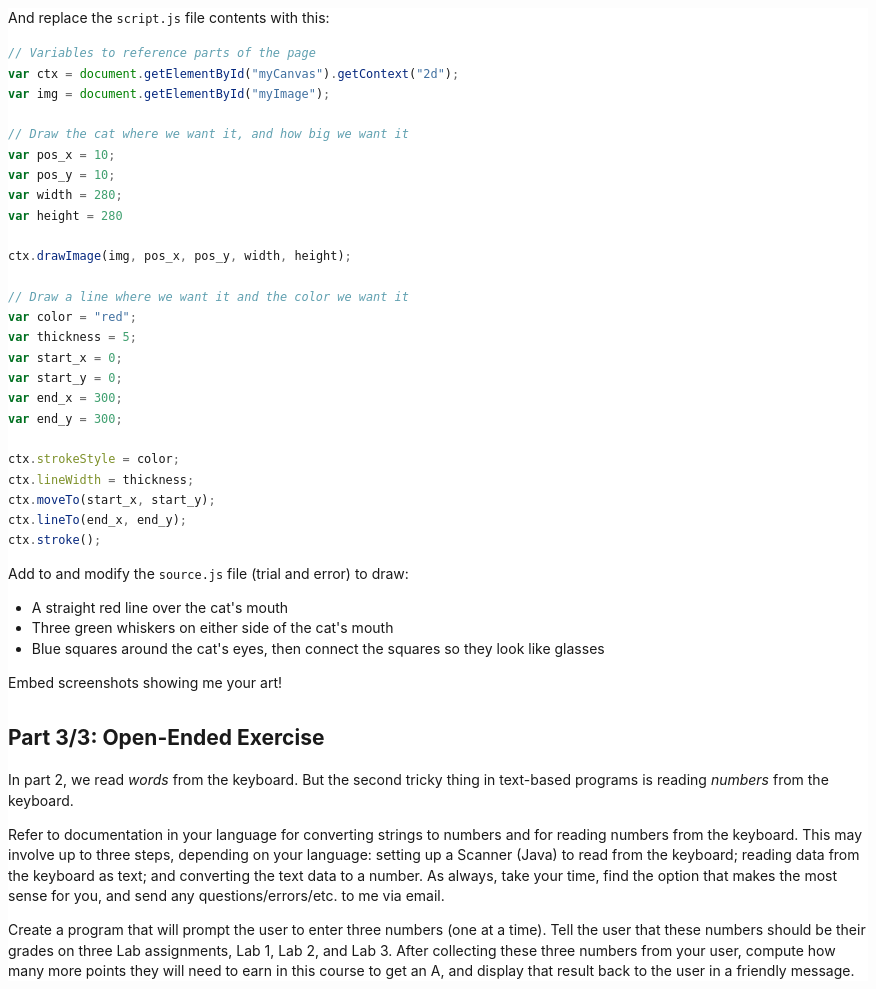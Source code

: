 And replace the `script.js` file contents with this:

```js
// Variables to reference parts of the page
var ctx = document.getElementById("myCanvas").getContext("2d");
var img = document.getElementById("myImage");

// Draw the cat where we want it, and how big we want it
var pos_x = 10;
var pos_y = 10;
var width = 280;
var height = 280

ctx.drawImage(img, pos_x, pos_y, width, height);

// Draw a line where we want it and the color we want it
var color = "red";
var thickness = 5;
var start_x = 0;
var start_y = 0;
var end_x = 300;
var end_y = 300;

ctx.strokeStyle = color;
ctx.lineWidth = thickness;
ctx.moveTo(start_x, start_y);
ctx.lineTo(end_x, end_y);
ctx.stroke();
```

Add to and modify the `source.js` file (trial and error) to draw:

- A straight red line over the cat's mouth
- Three green whiskers on either side of the cat's mouth
- Blue squares around the cat's eyes, then connect the squares so they look like glasses

Embed screenshots showing me your art!

## Part 3/3: Open-Ended Exercise

In part 2, we read *words* from the keyboard. But the second tricky thing in text-based programs is reading *numbers* from the keyboard.

Refer to documentation in your language for converting strings to numbers and for reading numbers from the keyboard. This may involve up to three steps, depending on your language: setting up a Scanner (Java) to read from the keyboard; reading data from the keyboard as text; and converting the text data to a number. As always, take your time, find the option that makes the most sense for you, and send any questions/errors/etc. to me via email.

Create a program that will prompt the user to enter three numbers (one at a time). Tell the user that these numbers should be their grades on three Lab assignments, Lab 1, Lab 2, and Lab 3. After collecting these three numbers from your user, compute how many more points they will need to earn in this course to get an A, and display that result back to the user in a friendly message.
